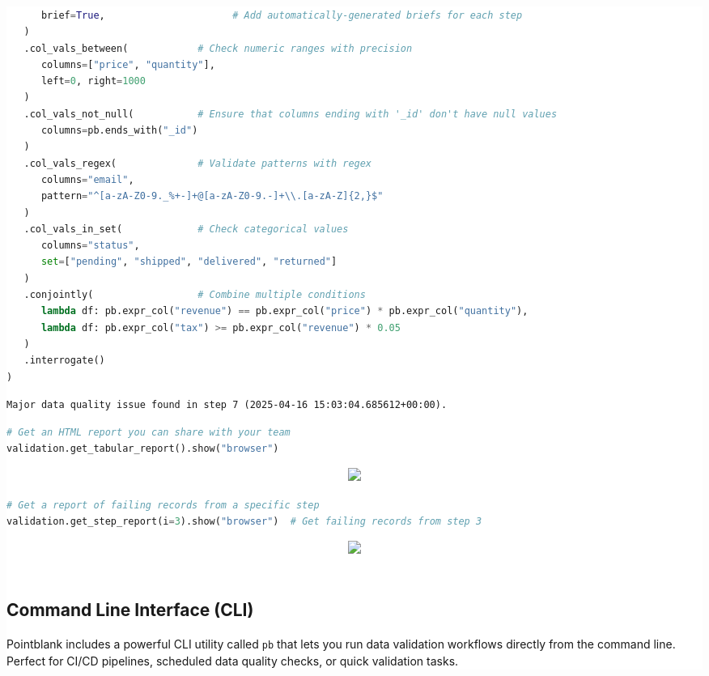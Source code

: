 ```python
      brief=True,                      # Add automatically-generated briefs for each step
   )
   .col_vals_between(            # Check numeric ranges with precision
      columns=["price", "quantity"],
      left=0, right=1000
   )
   .col_vals_not_null(           # Ensure that columns ending with '_id' don't have null values
      columns=pb.ends_with("_id")
   )
   .col_vals_regex(              # Validate patterns with regex
      columns="email",
      pattern="^[a-zA-Z0-9._%+-]+@[a-zA-Z0-9.-]+\\.[a-zA-Z]{2,}$"
   )
   .col_vals_in_set(             # Check categorical values
      columns="status",
      set=["pending", "shipped", "delivered", "returned"]
   )
   .conjointly(                  # Combine multiple conditions
      lambda df: pb.expr_col("revenue") == pb.expr_col("price") * pb.expr_col("quantity"),
      lambda df: pb.expr_col("tax") >= pb.expr_col("revenue") * 0.05
   )
   .interrogate()
)
```

```
Major data quality issue found in step 7 (2025-04-16 15:03:04.685612+00:00).
```

```python
# Get an HTML report you can share with your team
validation.get_tabular_report().show("browser")
```

<div align="center">
<img src="https://posit-dev.github.io/pointblank/assets/pointblank-sales-data.png" width="800px">
</div>

```python
# Get a report of failing records from a specific step
validation.get_step_report(i=3).show("browser")  # Get failing records from step 3
```

<div align="center">
<img src="https://posit-dev.github.io/pointblank/assets/pointblank-step-report.png" width="800px">
</div>

<br>

## Command Line Interface (CLI)

Pointblank includes a powerful CLI utility called `pb` that lets you run data validation workflows directly from the command line. Perfect for CI/CD pipelines, scheduled data quality checks, or quick validation tasks.
